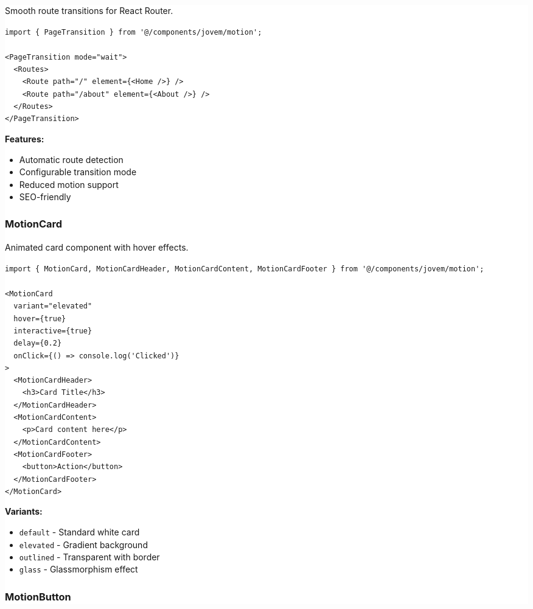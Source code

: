 Smooth route transitions for React Router.

```tsx
import { PageTransition } from '@/components/jovem/motion';

<PageTransition mode="wait">
  <Routes>
    <Route path="/" element={<Home />} />
    <Route path="/about" element={<About />} />
  </Routes>
</PageTransition>
```

**Features:**
- Automatic route detection
- Configurable transition mode
- Reduced motion support
- SEO-friendly

### MotionCard

Animated card component with hover effects.

```tsx
import { MotionCard, MotionCardHeader, MotionCardContent, MotionCardFooter } from '@/components/jovem/motion';

<MotionCard
  variant="elevated"
  hover={true}
  interactive={true}
  delay={0.2}
  onClick={() => console.log('Clicked')}
>
  <MotionCardHeader>
    <h3>Card Title</h3>
  </MotionCardHeader>
  <MotionCardContent>
    <p>Card content here</p>
  </MotionCardContent>
  <MotionCardFooter>
    <button>Action</button>
  </MotionCardFooter>
</MotionCard>
```

**Variants:**
- `default` - Standard white card
- `elevated` - Gradient background
- `outlined` - Transparent with border
- `glass` - Glassmorphism effect

### MotionButton
